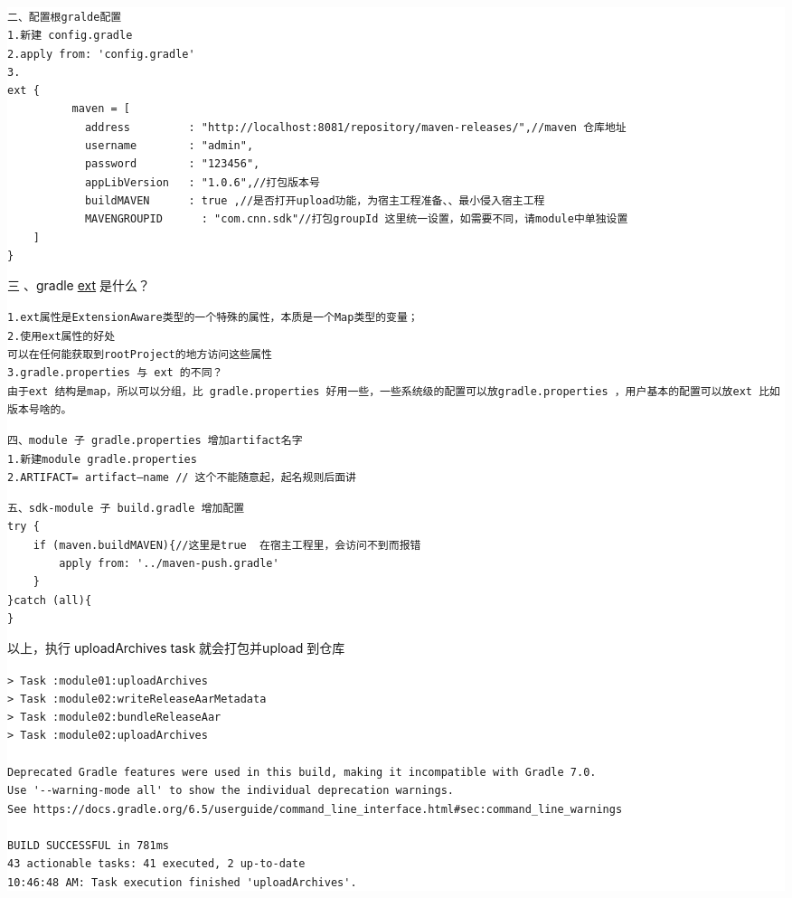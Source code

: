 ```
二、配置根gralde配置
1.新建 config.gradle
2.apply from: 'config.gradle'
3.
ext {
		  maven = [
            address         : "http://localhost:8081/repository/maven-releases/",//maven 仓库地址
            username        : "admin",
            password        : "123456",
            appLibVersion   : "1.0.6",//打包版本号
            buildMAVEN      : true ,//是否打开upload功能，为宿主工程准备、、最小侵入宿主工程
            MAVENGROUPID      : "com.cnn.sdk"//打包groupId 这里统一设置，如需要不同，请module中单独设置
    ]
}
```

三 、gradle [ext](https://links.jianshu.com/go?to=https%3A%2F%2Fdocs.gradle.org%2Fcurrent%2Fdsl%2Forg.gradle.api.plugins.ExtraPropertiesExtension.html%23org.gradle.api.plugins.ExtraPropertiesExtension) 是什么？

```
1.ext属性是ExtensionAware类型的一个特殊的属性，本质是一个Map类型的变量；
2.使用ext属性的好处
可以在任何能获取到rootProject的地方访问这些属性 
3.gradle.properties 与 ext 的不同？
由于ext 结构是map，所以可以分组，比 gradle.properties 好用一些，一些系统级的配置可以放gradle.properties ，用户基本的配置可以放ext 比如版本号啥的。
```

```
四、module 子 gradle.properties 增加artifact名字
1.新建module gradle.properties
2.ARTIFACT= artifact—name // 这个不能随意起，起名规则后面讲
```

```
五、sdk-module 子 build.gradle 增加配置
try {
    if (maven.buildMAVEN){//这里是true  在宿主工程里，会访问不到而报错
        apply from: '../maven-push.gradle'
    }
}catch (all){
}
```

以上，执行 uploadArchives task 就会打包并upload 到仓库

```
> Task :module01:uploadArchives
> Task :module02:writeReleaseAarMetadata
> Task :module02:bundleReleaseAar
> Task :module02:uploadArchives

Deprecated Gradle features were used in this build, making it incompatible with Gradle 7.0.
Use '--warning-mode all' to show the individual deprecation warnings.
See https://docs.gradle.org/6.5/userguide/command_line_interface.html#sec:command_line_warnings

BUILD SUCCESSFUL in 781ms
43 actionable tasks: 41 executed, 2 up-to-date
10:46:48 AM: Task execution finished 'uploadArchives'.
```
